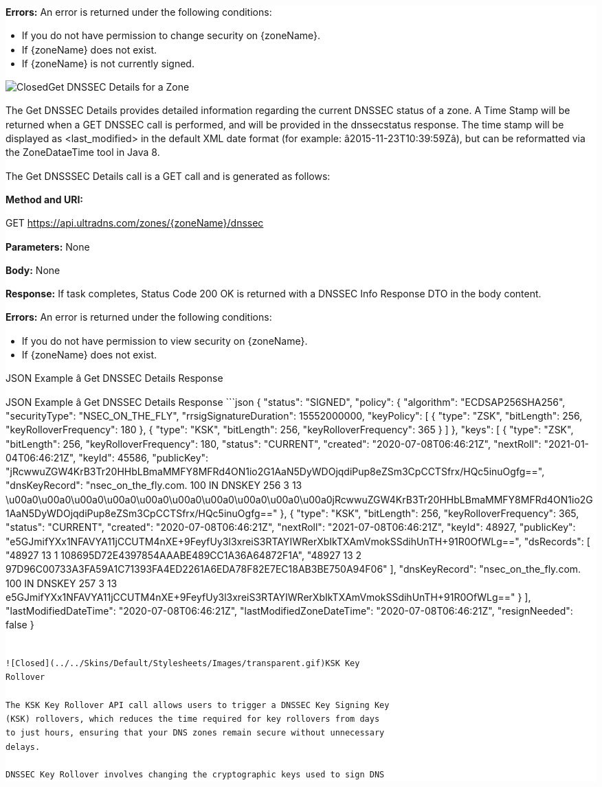 **Errors:** An error is returned under the following conditions:

  * If you do not have permission to change security on {zoneName}.
  * If {zoneName} does not exist.
  * If {zoneName} is not currently signed.

![Closed](../../Skins/Default/Stylesheets/Images/transparent.gif)Get DNSSEC
Details for a Zone

The Get DNSSEC Details provides detailed information regarding the current
DNSSEC status of a zone. A Time Stamp will be returned when a GET DNSSEC call
is performed, and will be provided in the dnssecstatus response. The time
stamp will be displayed as <last_modified> in the default XML date format (for
example: â2015-11-23T10:39:59Zâ), but can be reformatted via the
ZoneDataeTime tool in Java 8.

The Get DNSSSEC Details call is a GET call and is generated as follows:

**Method and URI:**

GET https://api.ultradns.com/zones/{zoneName}/dnssec

**Parameters:** None

**Body:** None

**Response:** If task completes, Status Code 200 OK is returned with a DNSSEC
Info Response DTO in the body content.

**Errors:** An error is returned under the following conditions:

  * If you do not have permission to view security on {zoneName}.
  * If {zoneName} does not exist.

JSON Example â Get DNSSEC Details Response

JSON Example â Get DNSSEC Details Response ```json { "status": "SIGNED",
"policy": { "algorithm": "ECDSAP256SHA256", "securityType": "NSEC_ON_THE_FLY",
"rrsigSignatureDuration": 15552000000, "keyPolicy": [ { "type": "ZSK",
"bitLength": 256, "keyRolloverFrequency": 180 }, { "type": "KSK", "bitLength":
256, "keyRolloverFrequency": 365 } ] }, "keys": [ { "type": "ZSK",
"bitLength": 256, "keyRolloverFrequency": 180, "status": "CURRENT", "created":
"2020-07-08T06:46:21Z", "nextRoll": "2021-01-04T06:46:21Z", "keyId": 45586,
"publicKey":
"jRcwwuZGW4KrB3Tr20HHbLBmaMMFY8MFRd4ON1io2G1AaN5DyWDOjqdiPup8eZSm3CpCCTSfrx/HQc5inuOgfg==",
"dnsKeyRecord": "nsec_on_the_fly.com. 100 IN DNSKEY 256 3 13
\u00a0\u00a0\u00a0\u00a0\u00a0\u00a0\u00a0\u00a0\u00a0\u00a0jRcwwuZGW4KrB3Tr20HHbLBmaMMFY8MFRd4ON1io2G1AaN5DyWDOjqdiPup8eZSm3CpCCTSfrx/HQc5inuOgfg=="
}, { "type": "KSK", "bitLength": 256, "keyRolloverFrequency": 365, "status":
"CURRENT", "created": "2020-07-08T06:46:21Z", "nextRoll":
"2021-07-08T06:46:21Z", "keyId": 48927, "publicKey":
"e5GJmifYXx1NFAVYA11jCCUTM4nXE+9FeyfUy3l3xreiS3RTAYIWRerXbIkTXAmVmokSSdihUnTH+91R0OfWLg==",
"dsRecords": [ "48927 13 1 108695D72E4397854AAABE489CC1A36A64872F1A", "48927
13 2 97D96C00733A3FA59A1C71393FA4ED2261A6EDA78F82E7EC18AB3BE750A94F06" ],
"dnsKeyRecord": "nsec_on_the_fly.com. 100 IN DNSKEY 257 3 13
e5GJmifYXx1NFAVYA11jCCUTM4nXE+9FeyfUy3l3xreiS3RTAYIWRerXbIkTXAmVmokSSdihUnTH+91R0OfWLg=="
} ], "lastModifiedDateTime": "2020-07-08T06:46:21Z",
"lastModifiedZoneDateTime": "2020-07-08T06:46:21Z", "resignNeeded": false }
```

![Closed](../../Skins/Default/Stylesheets/Images/transparent.gif)KSK Key
Rollover

The KSK Key Rollover API call allows users to trigger a DNSSEC Key Signing Key
(KSK) rollovers, which reduces the time required for key rollovers from days
to just hours, ensuring that your DNS zones remain secure without unnecessary
delays.

DNSSEC Key Rollover involves changing the cryptographic keys used to sign DNS
```